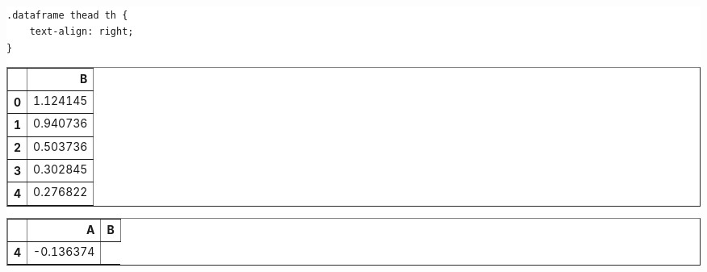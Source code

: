     .dataframe thead th {
        text-align: right;
    }
</style>
<table border="1" class="dataframe">
  <thead>
    <tr style="text-align: right;">
      <th></th>
      <th>B</th>
    </tr>
  </thead>
  <tbody>
    <tr>
      <th>0</th>
      <td>1.124145</td>
    </tr>
    <tr>
      <th>1</th>
      <td>0.940736</td>
    </tr>
    <tr>
      <th>2</th>
      <td>0.503736</td>
    </tr>
    <tr>
      <th>3</th>
      <td>0.302845</td>
    </tr>
    <tr>
      <th>4</th>
      <td>0.276822</td>
    </tr>
  </tbody>
</table>
</div>






<div>
<style scoped>
    .dataframe tbody tr th:only-of-type {
        vertical-align: middle;
    }

    .dataframe tbody tr th {
        vertical-align: top;
    }

    .dataframe thead th {
        text-align: right;
    }
</style>
<table border="1" class="dataframe">
  <thead>
    <tr style="text-align: right;">
      <th></th>
      <th>A</th>
      <th>B</th>
    </tr>
  </thead>
  <tbody>
    <tr>
      <th>4</th>
      <td>-0.136374</td>